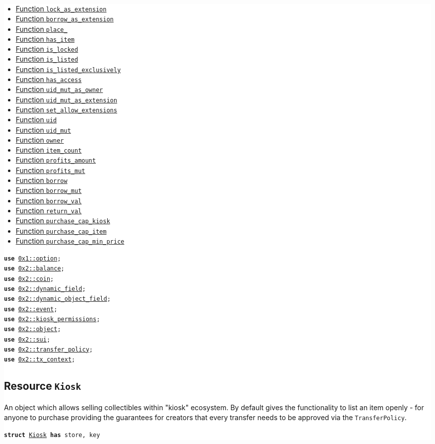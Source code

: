 -  [Function `lock_as_extension`](#0x2_kiosk_lock_as_extension)
-  [Function `borrow_as_extension`](#0x2_kiosk_borrow_as_extension)
-  [Function `place_`](#0x2_kiosk_place_)
-  [Function `has_item`](#0x2_kiosk_has_item)
-  [Function `is_locked`](#0x2_kiosk_is_locked)
-  [Function `is_listed`](#0x2_kiosk_is_listed)
-  [Function `is_listed_exclusively`](#0x2_kiosk_is_listed_exclusively)
-  [Function `has_access`](#0x2_kiosk_has_access)
-  [Function `uid_mut_as_owner`](#0x2_kiosk_uid_mut_as_owner)
-  [Function `uid_mut_as_extension`](#0x2_kiosk_uid_mut_as_extension)
-  [Function `set_allow_extensions`](#0x2_kiosk_set_allow_extensions)
-  [Function `uid`](#0x2_kiosk_uid)
-  [Function `uid_mut`](#0x2_kiosk_uid_mut)
-  [Function `owner`](#0x2_kiosk_owner)
-  [Function `item_count`](#0x2_kiosk_item_count)
-  [Function `profits_amount`](#0x2_kiosk_profits_amount)
-  [Function `profits_mut`](#0x2_kiosk_profits_mut)
-  [Function `borrow`](#0x2_kiosk_borrow)
-  [Function `borrow_mut`](#0x2_kiosk_borrow_mut)
-  [Function `borrow_val`](#0x2_kiosk_borrow_val)
-  [Function `return_val`](#0x2_kiosk_return_val)
-  [Function `purchase_cap_kiosk`](#0x2_kiosk_purchase_cap_kiosk)
-  [Function `purchase_cap_item`](#0x2_kiosk_purchase_cap_item)
-  [Function `purchase_cap_min_price`](#0x2_kiosk_purchase_cap_min_price)


<pre><code><b>use</b> <a href="">0x1::option</a>;
<b>use</b> <a href="balance.md#0x2_balance">0x2::balance</a>;
<b>use</b> <a href="coin.md#0x2_coin">0x2::coin</a>;
<b>use</b> <a href="dynamic_field.md#0x2_dynamic_field">0x2::dynamic_field</a>;
<b>use</b> <a href="dynamic_object_field.md#0x2_dynamic_object_field">0x2::dynamic_object_field</a>;
<b>use</b> <a href="event.md#0x2_event">0x2::event</a>;
<b>use</b> <a href="kiosk.md#0x2_kiosk_permissions">0x2::kiosk_permissions</a>;
<b>use</b> <a href="object.md#0x2_object">0x2::object</a>;
<b>use</b> <a href="sui.md#0x2_sui">0x2::sui</a>;
<b>use</b> <a href="transfer_policy.md#0x2_transfer_policy">0x2::transfer_policy</a>;
<b>use</b> <a href="tx_context.md#0x2_tx_context">0x2::tx_context</a>;
</code></pre>



<a name="0x2_kiosk_Kiosk"></a>

## Resource `Kiosk`

An object which allows selling collectibles within "kiosk" ecosystem.
By default gives the functionality to list an item openly - for anyone
to purchase providing the guarantees for creators that every transfer
needs to be approved via the <code>TransferPolicy</code>.


<pre><code><b>struct</b> <a href="kiosk.md#0x2_kiosk_Kiosk">Kiosk</a> <b>has</b> store, key
</code></pre>
